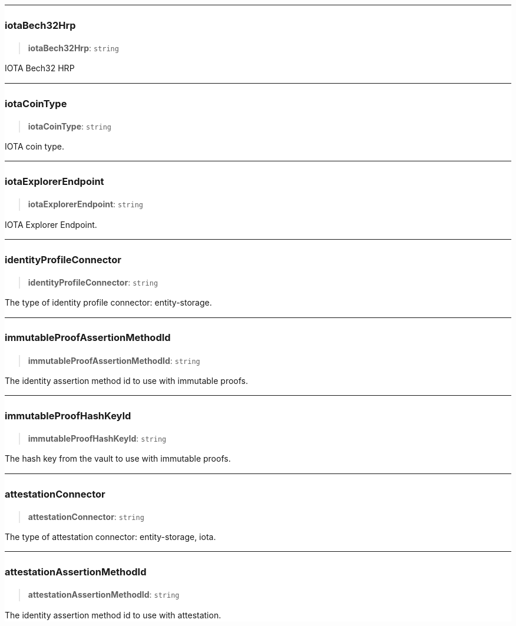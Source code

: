 ***

### iotaBech32Hrp

> **iotaBech32Hrp**: `string`

IOTA Bech32 HRP

***

### iotaCoinType

> **iotaCoinType**: `string`

IOTA coin type.

***

### iotaExplorerEndpoint

> **iotaExplorerEndpoint**: `string`

IOTA Explorer Endpoint.

***

### identityProfileConnector

> **identityProfileConnector**: `string`

The type of identity profile connector: entity-storage.

***

### immutableProofAssertionMethodId

> **immutableProofAssertionMethodId**: `string`

The identity assertion method id to use with immutable proofs.

***

### immutableProofHashKeyId

> **immutableProofHashKeyId**: `string`

The hash key from the vault to use with immutable proofs.

***

### attestationConnector

> **attestationConnector**: `string`

The type of attestation connector: entity-storage, iota.

***

### attestationAssertionMethodId

> **attestationAssertionMethodId**: `string`

The identity assertion method id to use with attestation.
